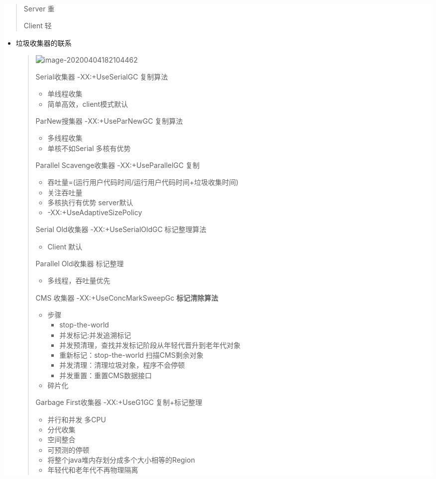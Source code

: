   > Server 重
  >
  > Client 轻

- 垃圾收集器的联系

  > ![image-20200404182104462](https://markdown-image-upload.oss-cn-beijing.aliyuncs.com/img/image-20200404182104462.png)
  >
  > Serial收集器 -XX:+UseSerialGC 复制算法
  >
  > - 单线程收集
  > - 简单高效，client模式默认
  >
  > ParNew搜集器 -XX:+UseParNewGC 复制算法
  >
  > - 多线程收集
  > - 单核不如Serial 多核有优势
  >
  > Parallel Scavenge收集器 -XX:+UseParallelGC 复制
  >
  > - 吞吐量=(运行用户代码时间/运行用户代码时间+垃圾收集时间)
  > - 关注吞吐量
  > -  多核执行有优势 server默认
  > - -XX:+UseAdaptiveSizePolicy
  >
  > Serial Old收集器  -XX:+UseSerialOldGC 标记整理算法
  >
  > - Client 默认
  >
  > Parallel Old收集器 标记整理
  >
  > - 多线程，吞吐量优先
  >
  > CMS 收集器 -XX:+UseConcMarkSweepGc **标记清除算法**
  >
  > - 步骤
  >   - stop-the-world
  >   - 并发标记:并发追溯标记
  >   - 并发预清理，查找并发标记阶段从年轻代晋升到老年代对象
  >   - 重新标记：stop-the-world 扫描CMS剩余对象
  >   - 并发清理：清理垃圾对象，程序不会停顿
  >   - 并发重置：重置CMS数据接口
  > - 碎片化
  >
  > Garbage First收集器 -XX:+UseG1GC 复制+标记整理
  >
  > - 并行和并发 多CPU
  > - 分代收集
  > - 空间整合
  > - 可预测的停顿
  > - 将整个java堆内存划分成多个大小相等的Region
  > - 年轻代和老年代不再物理隔离
